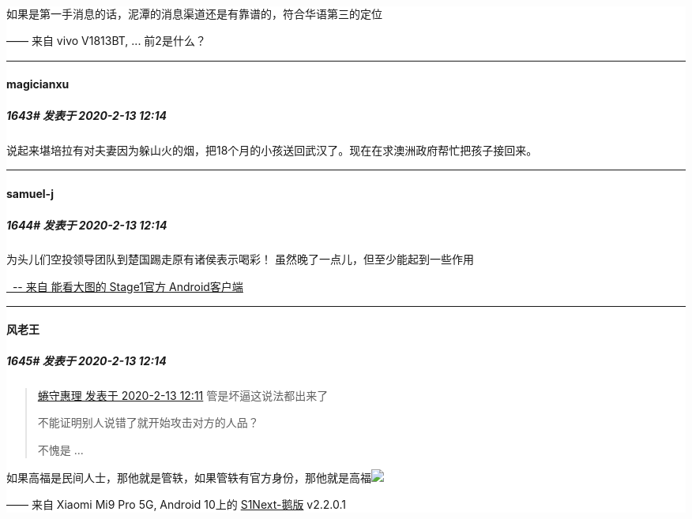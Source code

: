 如果是第一手消息的话，泥潭的消息渠道还是有靠谱的，符合华语第三的定位


—— 来自 vivo V1813BT, ...</blockquote>
前2是什么？







-----

####  magicianxu  
##### 1643#       发表于 2020-2-13 12:14




说起来堪培拉有对夫妻因为躲山火的烟，把18个月的小孩送回武汉了。现在在求澳洲政府帮忙把孩子接回来。







-----

####  samuel-j  
##### 1644#       发表于 2020-2-13 12:14




为头儿们空投领导团队到楚国踢走原有诸侯表示喝彩！
虽然晚了一点儿，但至少能起到一些作用

[  -- 来自 能看大图的 Stage1官方 Android客户端](https://www.coolapk.com/apk/140634)







-----

####  风老王  
##### 1645#       发表于 2020-2-13 12:14



<blockquote><a href="httphttps://bbs.saraba1st.com/2b/forum.php?mod=redirect&amp;goto=findpost&amp;pid=46405115&amp;ptid=1913362" target="_blank">蜷守惠理 发表于 2020-2-13 12:11</a>
管是坏逼这说法都出来了

不能证明别人说错了就开始攻击对方的人品？

不愧是 ...</blockquote>
如果高福是民间人士，那他就是管轶，如果管轶有官方身份，那他就是高福<img src="https://static.saraba1st.com/image/smiley/face2017/054.png" referrerpolicy="no-referrer">

—— 来自 Xiaomi Mi9 Pro 5G, Android 10上的 [S1Next-鹅版](https://github.com/ykrank/S1-Next/releases) v2.2.0.1


